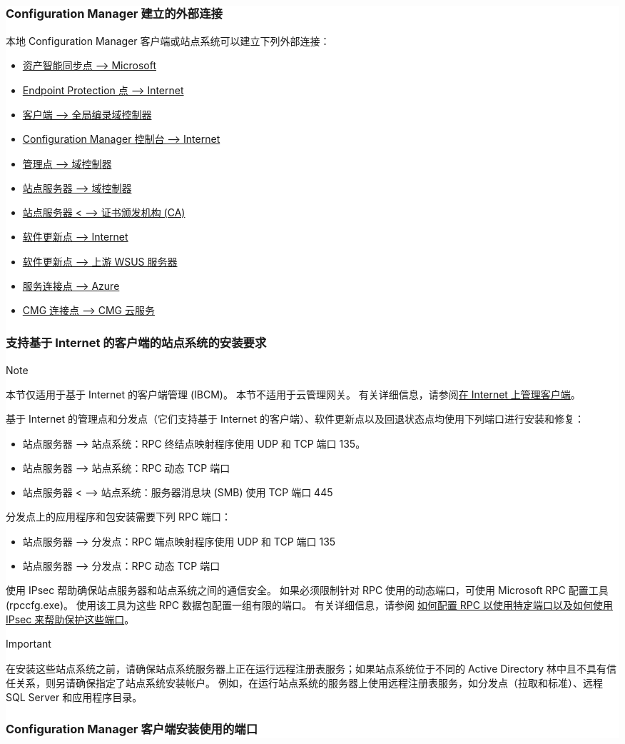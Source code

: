 ### <a name="external-connections-made-by-configuration-manager"></a><a name="BKMK_External"></a> Configuration Manager 建立的外部连接

本地 Configuration Manager 客户端或站点系统可以建立下列外部连接：  

- [资产智能同步点 --&gt; Microsoft](#BKMK_PortsAI)  

- [Endpoint Protection 点 --&gt; Internet](#BKMK_PortsEndpointProtection_Internet)  

- [客户端 --&gt; 全局编录域控制器](#BKMK_PortsClient-GCDC)  

- [Configuration Manager 控制台 --&gt; Internet](#BKMK_PortsConsole-Internet)  

- [管理点 --&gt; 域控制器](#BKMK_PortsMP-DC)  

- [站点服务器 --&gt; 域控制器](#BKMK_PortsSite-DC)  

- [站点服务器 &lt; --&gt; 证书颁发机构 (CA)](#BKMK_PortsIssuingCA_SiteServer)  

- [软件更新点 --&gt; Internet](#BKMK_PortsSUP-Internet)  

- [软件更新点 --&gt; 上游 WSUS 服务器](#BKMK_PortsSUP-WSUS)  

- [服务连接点 --> Azure](#bkmk_scp-cmg)  

- [ CMG 连接点 --> CMG 云服务](#bkmk_cmgcp-cmg)  

### <a name="installation-requirements-for-site-systems-that-support-internet-based-clients"></a><a name="BKMK_IBCMports"></a> 支持基于 Internet 的客户端的站点系统的安装要求

> [!Note]  
> 本节仅适用于基于 Internet 的客户端管理 (IBCM)。 本节不适用于云管理网关。 有关详细信息，请参阅[在 Internet 上管理客户端](../../clients/manage/manage-clients-internet.md)。  

基于 Internet 的管理点和分发点（它们支持基于 Internet 的客户端）、软件更新点以及回退状态点均使用下列端口进行安装和修复：  

- 站点服务器 --> 站点系统：RPC 终结点映射程序使用 UDP 和 TCP 端口 135。  

- 站点服务器 --> 站点系统：RPC 动态 TCP 端口  

- 站点服务器 &lt; --> 站点系统：服务器消息块 (SMB) 使用 TCP 端口 445

分发点上的应用程序和包安装需要下列 RPC 端口：  

- 站点服务器 --> 分发点：RPC 端点映射程序使用 UDP 和 TCP 端口 135

- 站点服务器 --> 分发点：RPC 动态 TCP 端口  

使用 IPsec 帮助确保站点服务器和站点系统之间的通信安全。 如果必须限制针对 RPC 使用的动态端口，可使用 Microsoft RPC 配置工具 (rpccfg.exe)。 使用该工具为这些 RPC 数据包配置一组有限的端口。 有关详细信息，请参阅 [如何配置 RPC 以使用特定端口以及如何使用 IPsec 来帮助保护这些端口](https://support.microsoft.com/help/908472/how-to-configure-rpc-to-use-certain-ports-and-how-to-help-secure-those)。  

> [!IMPORTANT]
> 在安装这些站点系统之前，请确保站点系统服务器上正在运行远程注册表服务；如果站点系统位于不同的 Active Directory 林中且不具有信任关系，则另请确保指定了站点系统安装帐户。 例如，在运行站点系统的服务器上使用远程注册表服务，如分发点（拉取和标准）、远程 SQL Server 和应用程序目录。

### <a name="ports-used-by-configuration-manager-client-installation"></a><a name="BKMK_PortsClientInstall"></a> Configuration Manager 客户端安装使用的端口

